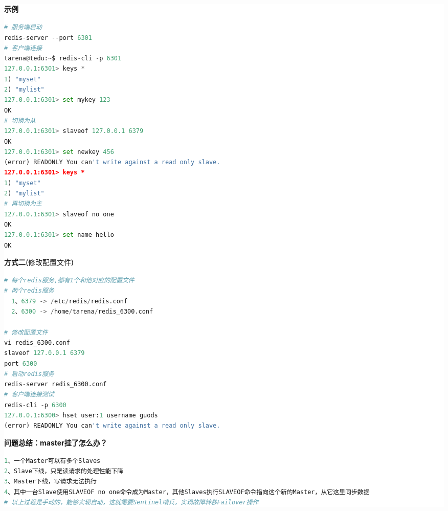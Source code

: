 **示例**

```python
# 服务端启动
redis-server --port 6301
# 客户端连接
tarena@tedu:~$ redis-cli -p 6301
127.0.0.1:6301> keys *
1) "myset"
2) "mylist"
127.0.0.1:6301> set mykey 123
OK
# 切换为从
127.0.0.1:6301> slaveof 127.0.0.1 6379
OK
127.0.0.1:6301> set newkey 456
(error) READONLY You can't write against a read only slave.
127.0.0.1:6301> keys *
1) "myset"
2) "mylist"
# 再切换为主
127.0.0.1:6301> slaveof no one
OK
127.0.0.1:6301> set name hello
OK
```

**方式二**(修改配置文件)

```python
# 每个redis服务,都有1个和他对应的配置文件
# 两个redis服务
  1、6379 -> /etc/redis/redis.conf
  2、6300 -> /home/tarena/redis_6300.conf

# 修改配置文件
vi redis_6300.conf
slaveof 127.0.0.1 6379
port 6300
# 启动redis服务
redis-server redis_6300.conf
# 客户端连接测试
redis-cli -p 6300
127.0.0.1:6300> hset user:1 username guods
(error) READONLY You can't write against a read only slave.
```

**问题总结：master挂了怎么办？**

```python
1、一个Master可以有多个Slaves
2、Slave下线，只是读请求的处理性能下降
3、Master下线，写请求无法执行
4、其中一台Slave使用SLAVEOF no one命令成为Master，其他Slaves执行SLAVEOF命令指向这个新的Master，从它这里同步数据
# 以上过程是手动的，能够实现自动，这就需要Sentinel哨兵，实现故障转移Failover操作
```
